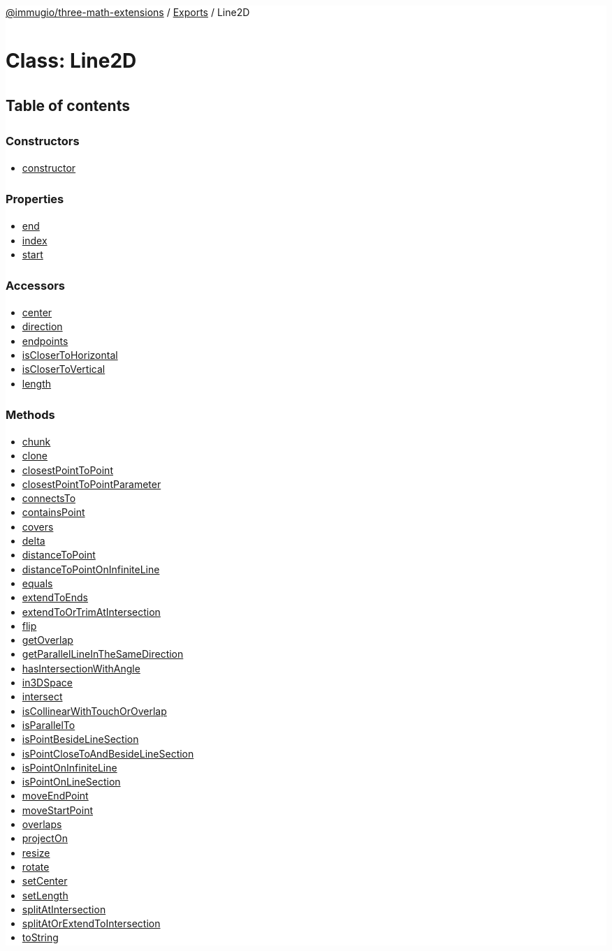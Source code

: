 [@immugio/three-math-extensions](../../README.md) / [Exports](../modules.md) / Line2D

# Class: Line2D

## Table of contents

### Constructors

- [constructor](Line2D.md#constructor)

### Properties

- [end](Line2D.md#end)
- [index](Line2D.md#index)
- [start](Line2D.md#start)

### Accessors

- [center](Line2D.md#center)
- [direction](Line2D.md#direction)
- [endpoints](Line2D.md#endpoints)
- [isCloserToHorizontal](Line2D.md#isclosertohorizontal)
- [isCloserToVertical](Line2D.md#isclosertovertical)
- [length](Line2D.md#length)

### Methods

- [chunk](Line2D.md#chunk)
- [clone](Line2D.md#clone)
- [closestPointToPoint](Line2D.md#closestpointtopoint)
- [closestPointToPointParameter](Line2D.md#closestpointtopointparameter)
- [connectsTo](Line2D.md#connectsto)
- [containsPoint](Line2D.md#containspoint)
- [covers](Line2D.md#covers)
- [delta](Line2D.md#delta)
- [distanceToPoint](Line2D.md#distancetopoint)
- [distanceToPointOnInfiniteLine](Line2D.md#distancetopointoninfiniteline)
- [equals](Line2D.md#equals)
- [extendToEnds](Line2D.md#extendtoends)
- [extendToOrTrimAtIntersection](Line2D.md#extendtoortrimatintersection)
- [flip](Line2D.md#flip)
- [getOverlap](Line2D.md#getoverlap)
- [getParallelLineInTheSameDirection](Line2D.md#getparallellineinthesamedirection)
- [hasIntersectionWithAngle](Line2D.md#hasintersectionwithangle)
- [in3DSpace](Line2D.md#in3dspace)
- [intersect](Line2D.md#intersect)
- [isCollinearWithTouchOrOverlap](Line2D.md#iscollinearwithtouchoroverlap)
- [isParallelTo](Line2D.md#isparallelto)
- [isPointBesideLineSection](Line2D.md#ispointbesidelinesection)
- [isPointCloseToAndBesideLineSection](Line2D.md#ispointclosetoandbesidelinesection)
- [isPointOnInfiniteLine](Line2D.md#ispointoninfiniteline)
- [isPointOnLineSection](Line2D.md#ispointonlinesection)
- [moveEndPoint](Line2D.md#moveendpoint)
- [moveStartPoint](Line2D.md#movestartpoint)
- [overlaps](Line2D.md#overlaps)
- [projectOn](Line2D.md#projecton)
- [resize](Line2D.md#resize)
- [rotate](Line2D.md#rotate)
- [setCenter](Line2D.md#setcenter)
- [setLength](Line2D.md#setlength)
- [splitAtIntersection](Line2D.md#splitatintersection)
- [splitAtOrExtendToIntersection](Line2D.md#splitatorextendtointersection)
- [toString](Line2D.md#tostring)